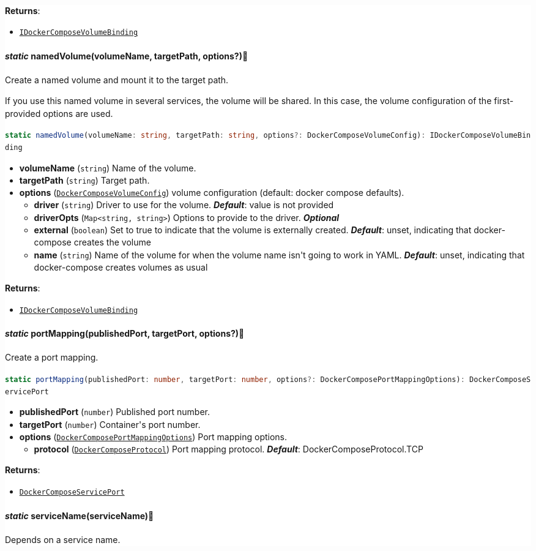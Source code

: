 __Returns__:
* <code>[IDockerComposeVolumeBinding](#projen-idockercomposevolumebinding)</code>

#### *static* namedVolume(volumeName, targetPath, options?)🔹 <a id="projen-dockercompose-namedvolume"></a>

Create a named volume and mount it to the target path.

If you use this
named volume in several services, the volume will be shared. In this
case, the volume configuration of the first-provided options are used.

```ts
static namedVolume(volumeName: string, targetPath: string, options?: DockerComposeVolumeConfig): IDockerComposeVolumeBinding
```

* **volumeName** (<code>string</code>)  Name of the volume.
* **targetPath** (<code>string</code>)  Target path.
* **options** (<code>[DockerComposeVolumeConfig](#projen-dockercomposevolumeconfig)</code>)  volume configuration (default: docker compose defaults).
  * **driver** (<code>string</code>)  Driver to use for the volume. __*Default*__: value is not provided
  * **driverOpts** (<code>Map<string, string></code>)  Options to provide to the driver. __*Optional*__
  * **external** (<code>boolean</code>)  Set to true to indicate that the volume is externally created. __*Default*__: unset, indicating that docker-compose creates the volume
  * **name** (<code>string</code>)  Name of the volume for when the volume name isn't going to work in YAML. __*Default*__: unset, indicating that docker-compose creates volumes as usual

__Returns__:
* <code>[IDockerComposeVolumeBinding](#projen-idockercomposevolumebinding)</code>

#### *static* portMapping(publishedPort, targetPort, options?)🔹 <a id="projen-dockercompose-portmapping"></a>

Create a port mapping.

```ts
static portMapping(publishedPort: number, targetPort: number, options?: DockerComposePortMappingOptions): DockerComposeServicePort
```

* **publishedPort** (<code>number</code>)  Published port number.
* **targetPort** (<code>number</code>)  Container's port number.
* **options** (<code>[DockerComposePortMappingOptions](#projen-dockercomposeportmappingoptions)</code>)  Port mapping options.
  * **protocol** (<code>[DockerComposeProtocol](#projen-dockercomposeprotocol)</code>)  Port mapping protocol. __*Default*__: DockerComposeProtocol.TCP

__Returns__:
* <code>[DockerComposeServicePort](#projen-dockercomposeserviceport)</code>

#### *static* serviceName(serviceName)🔹 <a id="projen-dockercompose-servicename"></a>

Depends on a service name.
